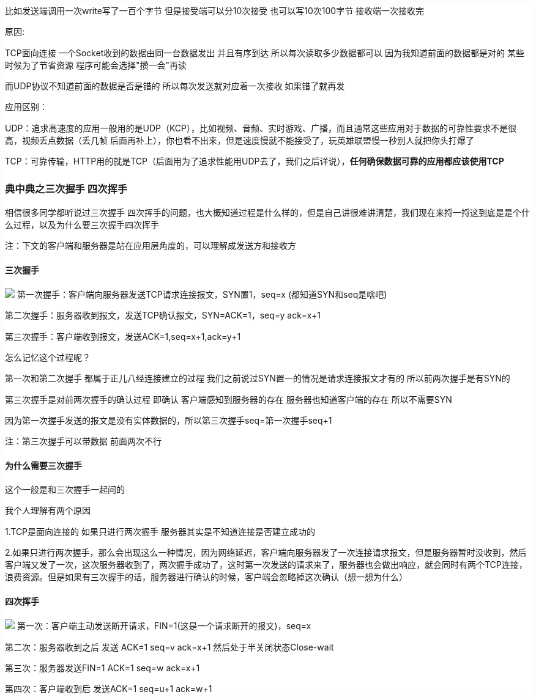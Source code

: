 比如发送端调用一次write写了一百个字节 但是接受端可以分10次接受 也可以写10次100字节 接收端一次接收完

原因:

TCP面向连接 一个Socket收到的数据由同一台数据发出 并且有序到达 所以每次读取多少数据都可以 因为我知道前面的数据都是对的 某些时候为了节省资源 程序可能会选择"攒一会"再读

而UDP协议不知道前面的数据是否是错的 所以每次发送就对应着一次接收 如果错了就再发

应用区别：

UDP：追求高速度的应用一般用的是UDP（KCP），比如视频、音频、实时游戏、广播，而且通常这些应用对于数据的可靠性要求不是很高，视频丢点数据（丢几帧 后面再补上），你也看不出来，但是速度慢就不能接受了，玩英雄联盟慢一秒别人就把你头打爆了

TCP：可靠传输，HTTP用的就是TCP（后面用为了追求性能用UDP去了，我们之后详说），**任何确保数据可靠的应用都应该使用TCP**

### 典中典之三次握手 四次挥手

相信很多同学都听说过三次握手 四次挥手的问题，也大概知道过程是什么样的，但是自己讲很难讲清楚，我们现在来捋一捋这到底是是个什么过程，以及为什么要三次握手四次挥手

注：下文的客户端和服务器是站在应用层角度的，可以理解成发送方和接收方

#### 三次握手

![](https://p6-juejin.byteimg.com/tos-cn-i-k3u1fbpfcp/f434374734fb44ab82f7ad90736c2303~tplv-k3u1fbpfcp-jj-mark:3024:0:0:0:q75.awebp#?w=1068&h=627&s=223103&e=png&b=fafafa)
 第一次握手：客户端向服务器发送TCP请求连接报文，SYN置1，seq=x (都知道SYN和seq是啥吧)

第二次握手：服务器收到报文，发送TCP确认报文，SYN=ACK=1，seq=y ack=x+1

第三次握手：客户端收到报文，发送ACK=1,seq=x+1,ack=y+1

怎么记忆这个过程呢？

第一次和第二次握手 都属于正儿八经连接建立的过程 我们之前说过SYN置一的情况是请求连接报文才有的 所以前两次握手是有SYN的

第三次握手是对前两次握手的确认过程 即确认 客户端感知到服务器的存在 服务器也知道客户端的存在 所以不需要SYN

因为第一次握手发送的报文是没有实体数据的，所以第三次握手seq=第一次握手seq+1

注：第三次握手可以带数据 前面两次不行

#### 为什么需要三次握手

这个一般是和三次握手一起问的

我个人理解有两个原因

1.TCP是面向连接的 如果只进行两次握手 服务器其实是不知道连接是否建立成功的

2.如果只进行两次握手，那么会出现这么一种情况，因为网络延迟，客户端向服务器发了一次连接请求报文，但是服务器暂时没收到，然后客户端又发了一次，这次服务器收到了，两次握手成功了，这时第一次发送的请求来了，服务器也会做出响应，就会同时有两个TCP连接，浪费资源。但是如果有三次握手的话，服务器进行确认的时候，客户端会忽略掉这次确认（想一想为什么）

#### 四次挥手

![](https://p1-juejin.byteimg.com/tos-cn-i-k3u1fbpfcp/e432d5e9d6f644e0a6960f8754d7a71d~tplv-k3u1fbpfcp-jj-mark:3024:0:0:0:q75.awebp#?w=694&h=424&s=169908&e=png&b=fafafa)
 第一次：客户端主动发送断开请求，FIN=1(这是一个请求断开的报文)，seq=x

第二次：服务器收到之后 发送 ACK=1 seq=v ack=x+1 然后处于半关闭状态Close-wait

第三次：服务器发送FIN=1 ACK=1 seq=w ack=x+1

第四次：客户端收到后 发送ACK=1 seq=u+1 ack=w+1
